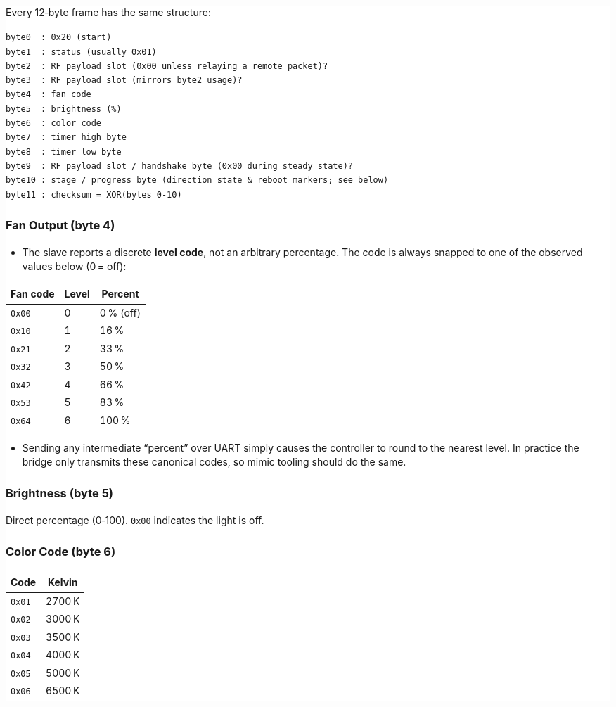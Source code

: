 Every 12‑byte frame has the same structure:

```
byte0  : 0x20 (start)
byte1  : status (usually 0x01)
byte2  : RF payload slot (0x00 unless relaying a remote packet)?
byte3  : RF payload slot (mirrors byte2 usage)?
byte4  : fan code
byte5  : brightness (%)
byte6  : color code
byte7  : timer high byte
byte8  : timer low byte
byte9  : RF payload slot / handshake byte (0x00 during steady state)?
byte10 : stage / progress byte (direction state & reboot markers; see below)
byte11 : checksum = XOR(bytes 0‑10)
```

### Fan Output (byte 4)

- The slave reports a discrete **level code**, not an arbitrary percentage. The code is always snapped to one of the observed values below (0 = off):

| Fan code | Level | Percent |
|----------|-------|---------|
| `0x00`   | 0     | 0 % (off) |
| `0x10`   | 1     | 16 % |
| `0x21`   | 2     | 33 % |
| `0x32`   | 3     | 50 % |
| `0x42`   | 4     | 66 % |
| `0x53`   | 5     | 83 % |
| `0x64`   | 6     | 100 % |

- Sending any intermediate “percent” over UART simply causes the controller to round to the nearest level. In practice the bridge only transmits these canonical codes, so mimic tooling should do the same.


### Brightness (byte 5)

Direct percentage (0‑100). `0x00` indicates the light is off.

### Color Code (byte 6)

| Code | Kelvin |
|------|--------|
| `0x01` | 2700 K |
| `0x02` | 3000 K |
| `0x03` | 3500 K |
| `0x04` | 4000 K |
| `0x05` | 5000 K |
| `0x06` | 6500 K |
